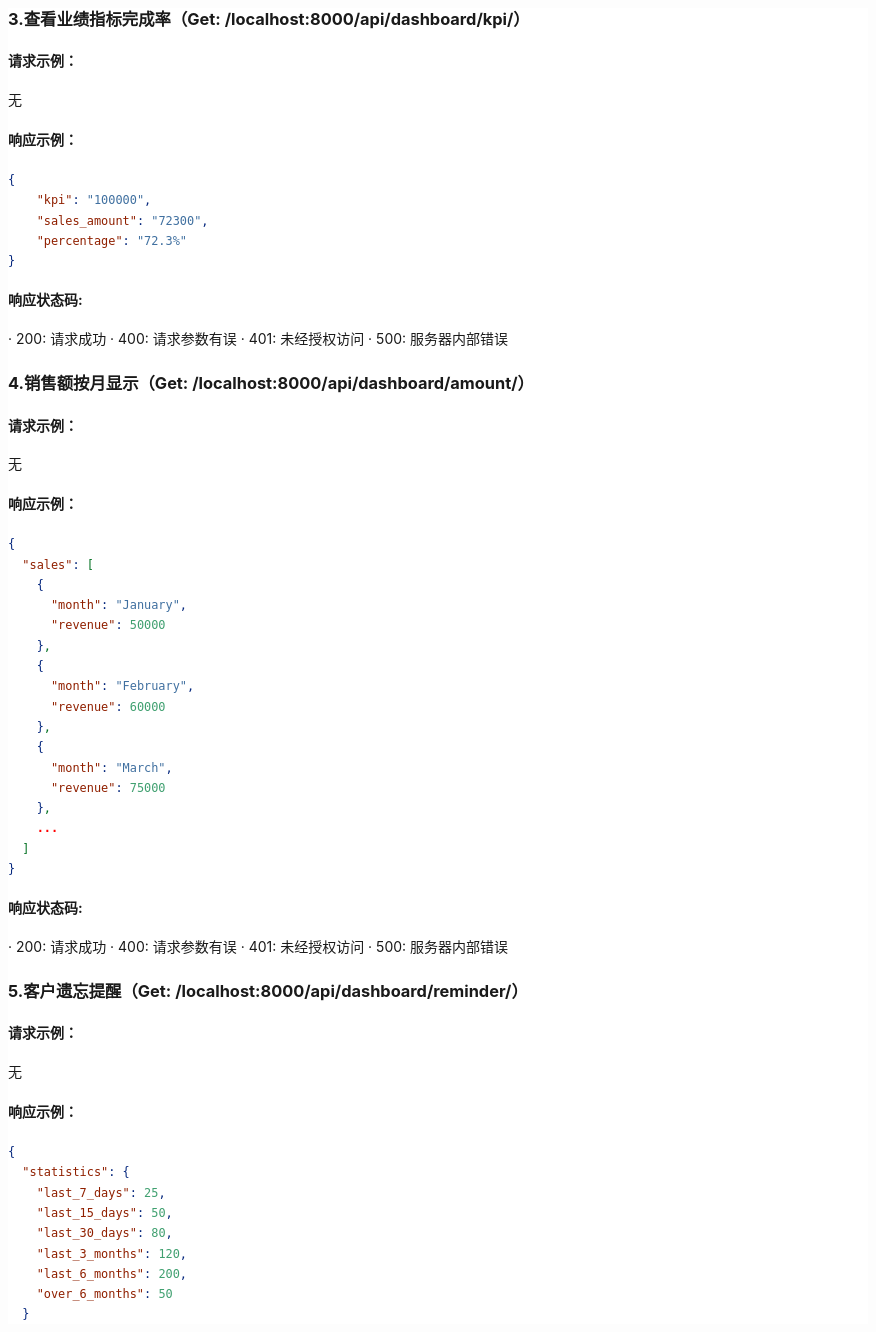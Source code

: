 ### 3.查看业绩指标完成率（Get: /localhost:8000/api/dashboard/kpi/）
#### 请求示例：
无
#### 响应示例：
```json
{
    "kpi": "100000",
    "sales_amount": "72300",
    "percentage": "72.3%"
}
```
#### 响应状态码:
· 200: 请求成功
· 400: 请求参数有误
· 401: 未经授权访问
· 500: 服务器内部错误

### 4.销售额按月显示（Get: /localhost:8000/api/dashboard/amount/）
#### 请求示例：
无
#### 响应示例：
```json
{
  "sales": [
    {
      "month": "January",
      "revenue": 50000
    },
    {
      "month": "February",
      "revenue": 60000
    },
    {
      "month": "March",
      "revenue": 75000
    },
    ...
  ]
}
```
#### 响应状态码:
· 200: 请求成功
· 400: 请求参数有误
· 401: 未经授权访问
· 500: 服务器内部错误

### 5.客户遗忘提醒（Get: /localhost:8000/api/dashboard/reminder/）
#### 请求示例：
无
#### 响应示例：
```json
{
  "statistics": {
    "last_7_days": 25,
    "last_15_days": 50,
    "last_30_days": 80,
    "last_3_months": 120,
    "last_6_months": 200,
    "over_6_months": 50
  }
```